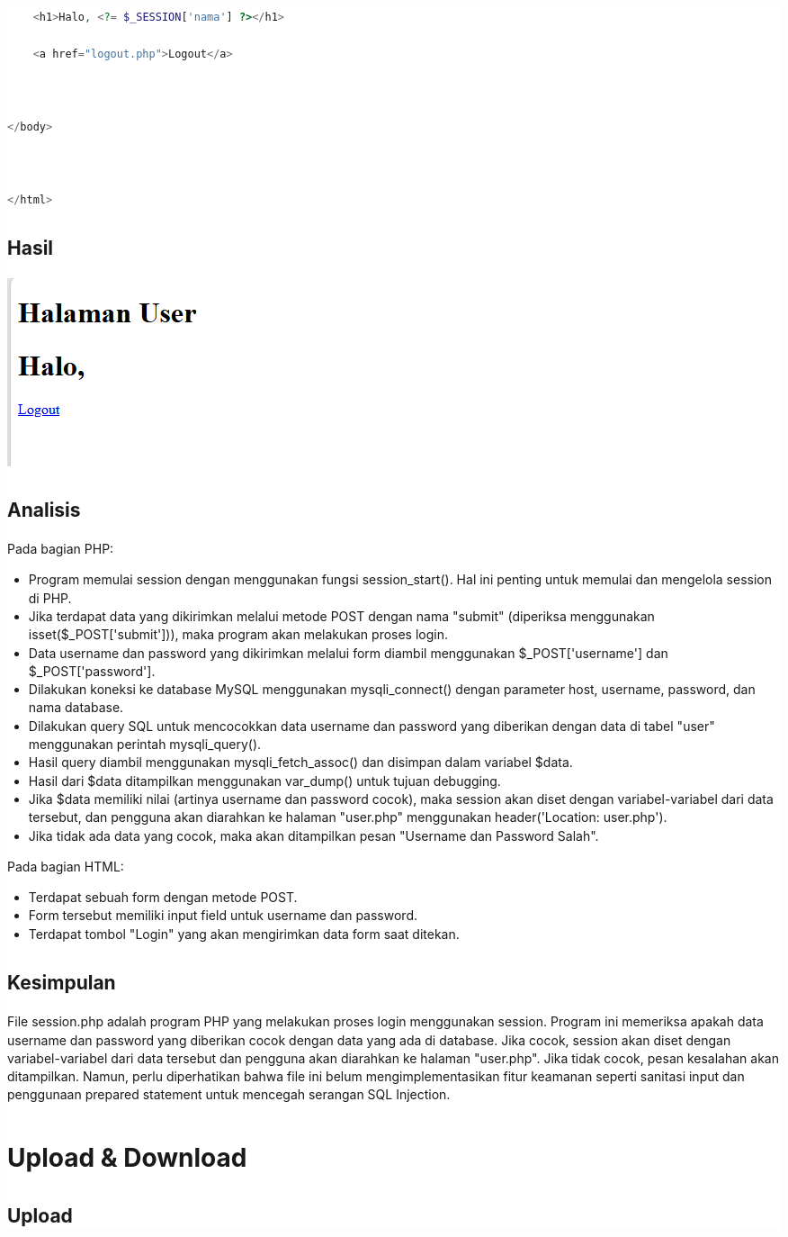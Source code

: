 ```php
    <h1>Halo, <?= $_SESSION['nama'] ?></h1>

    <a href="logout.php">Logout</a>

  

</body>

  

</html>
```
## Hasil
![IMGAE](ASET/d6.png)
## Analisis
 Pada bagian PHP:
- Program memulai session dengan menggunakan fungsi session_start(). Hal ini penting untuk memulai dan mengelola session di PHP.
- Jika terdapat data yang dikirimkan melalui metode POST dengan nama "submit" (diperiksa menggunakan isset($_POST['submit'])), maka program akan melakukan proses login.
- Data username dan password yang dikirimkan melalui form diambil menggunakan $_POST['username'] dan $_POST['password'].
- Dilakukan koneksi ke database MySQL menggunakan mysqli_connect() dengan parameter host, username, password, dan nama database.
- Dilakukan query SQL untuk mencocokkan data username dan password yang diberikan dengan data di tabel "user" menggunakan perintah mysqli_query().
- Hasil query diambil menggunakan mysqli_fetch_assoc() dan disimpan dalam variabel $data.
- Hasil dari $data ditampilkan menggunakan var_dump() untuk tujuan debugging.
- Jika $data memiliki nilai (artinya username dan password cocok), maka session akan diset dengan variabel-variabel dari data tersebut, dan pengguna akan diarahkan ke halaman "user.php" menggunakan header('Location: user.php').
- Jika tidak ada data yang cocok, maka akan ditampilkan pesan "Username dan Password Salah".

Pada bagian HTML:
- Terdapat sebuah form dengan metode POST.
- Form tersebut memiliki input field untuk username dan password.
- Terdapat tombol "Login" yang akan mengirimkan data form saat ditekan.
## Kesimpulan
File session.php adalah program PHP yang melakukan proses login menggunakan session. Program ini memeriksa apakah data username dan password yang diberikan cocok dengan data yang ada di database. Jika cocok, session akan diset dengan variabel-variabel dari data tersebut dan pengguna akan diarahkan ke halaman "user.php". Jika tidak cocok, pesan kesalahan akan ditampilkan. Namun, perlu diperhatikan bahwa file ini belum mengimplementasikan fitur keamanan seperti sanitasi input dan penggunaan prepared statement untuk mencegah serangan SQL Injection.
# Upload & Download
## Upload